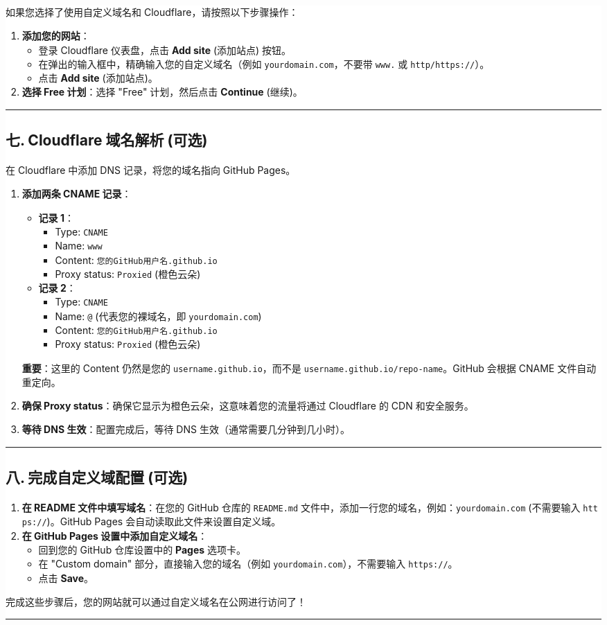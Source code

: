 
如果您选择了使用自定义域名和 Cloudflare，请按照以下步骤操作：

1. **添加您的网站**：
   - 登录 Cloudflare 仪表盘，点击 **Add site** (添加站点) 按钮。
   - 在弹出的输入框中，精确输入您的自定义域名（例如 `yourdomain.com`，不要带 `www.` 或 `http/https://`）。
   - 点击 **Add site** (添加站点)。
2. **选择 Free 计划**：选择 "Free" 计划，然后点击 **Continue** (继续)。

------



## 七. Cloudflare 域名解析 (可选)



在 Cloudflare 中添加 DNS 记录，将您的域名指向 GitHub Pages。

1. **添加两条 CNAME 记录**：

   - **记录 1**：
     - Type: `CNAME`
     - Name: `www`
     - Content: `您的GitHub用户名.github.io`
     - Proxy status: `Proxied` (橙色云朵)
   - **记录 2**：
     - Type: `CNAME`
     - Name: `@` (代表您的裸域名，即 `yourdomain.com`)
     - Content: `您的GitHub用户名.github.io`
     - Proxy status: `Proxied` (橙色云朵)

   **重要**：这里的 Content 仍然是您的 `username.github.io`，而不是 `username.github.io/repo-name`。GitHub 会根据 CNAME 文件自动重定向。

2. **确保 Proxy status**：确保它显示为橙色云朵，这意味着您的流量将通过 Cloudflare 的 CDN 和安全服务。

3. **等待 DNS 生效**：配置完成后，等待 DNS 生效（通常需要几分钟到几小时）。

------



## 八. 完成自定义域配置 (可选)



1. **在 README 文件中填写域名**：在您的 GitHub 仓库的 `README.md` 文件中，添加一行您的域名，例如：`yourdomain.com` (不需要输入 `https://`)。GitHub Pages 会自动读取此文件来设置自定义域。
2. **在 GitHub Pages 设置中添加自定义域名**：
   - 回到您的 GitHub 仓库设置中的 **Pages** 选项卡。
   - 在 "Custom domain" 部分，直接输入您的域名（例如 `yourdomain.com`），不需要输入 `https://`。
   - 点击 **Save**。

完成这些步骤后，您的网站就可以通过自定义域名在公网进行访问了！

------


